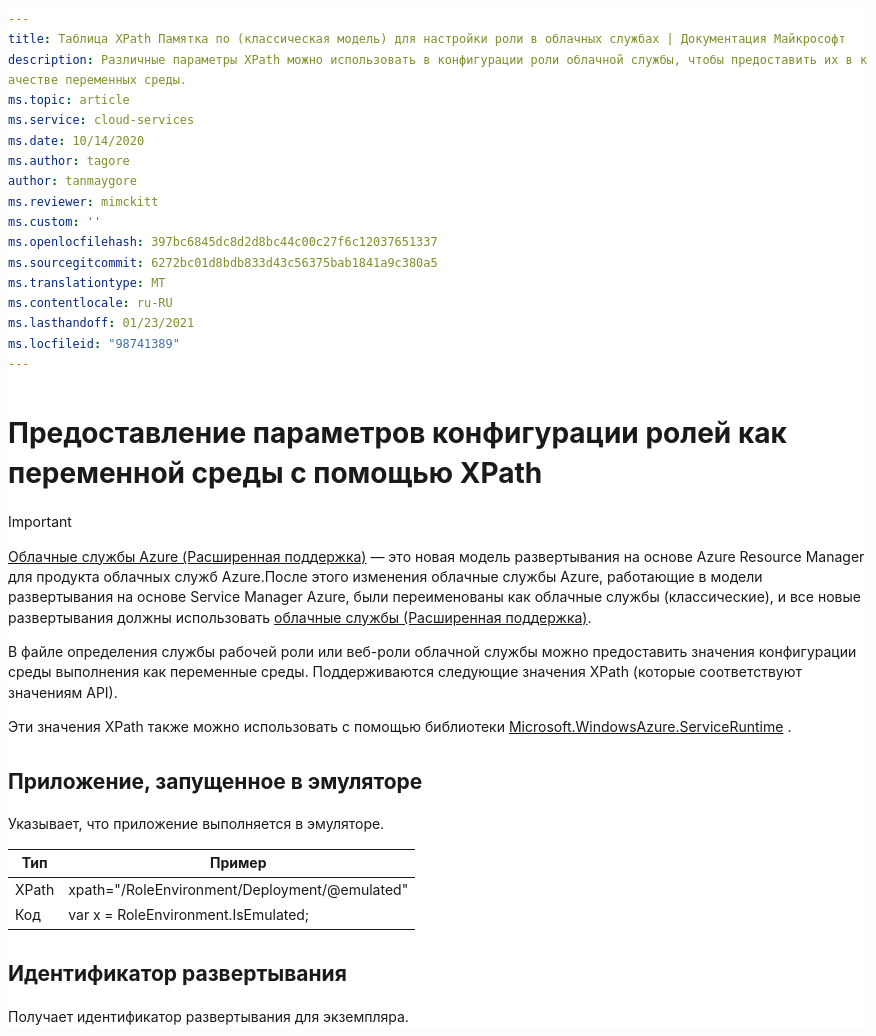 ```yaml
---
title: Таблица XPath Памятка по (классическая модель) для настройки роли в облачных службах | Документация Майкрософт
description: Различные параметры XPath можно использовать в конфигурации роли облачной службы, чтобы предоставить их в качестве переменных среды.
ms.topic: article
ms.service: cloud-services
ms.date: 10/14/2020
ms.author: tagore
author: tanmaygore
ms.reviewer: mimckitt
ms.custom: ''
ms.openlocfilehash: 397bc6845dc8d2d8bc44c00c27f6c12037651337
ms.sourcegitcommit: 6272bc01d8bdb833d43c56375bab1841a9c380a5
ms.translationtype: MT
ms.contentlocale: ru-RU
ms.lasthandoff: 01/23/2021
ms.locfileid: "98741389"
---
```

# <a name="expose-role-configuration-settings-as-an-environment-variable-with-xpath"></a>Предоставление параметров конфигурации ролей как переменной среды с помощью XPath

> [!IMPORTANT]
> [Облачные службы Azure (Расширенная поддержка)](../cloud-services-extended-support/overview.md) — это новая модель развертывания на основе Azure Resource Manager для продукта облачных служб Azure.После этого изменения облачные службы Azure, работающие в модели развертывания на основе Service Manager Azure, были переименованы как облачные службы (классические), и все новые развертывания должны использовать [облачные службы (Расширенная поддержка)](../cloud-services-extended-support/overview.md).

В файле определения службы рабочей роли или веб-роли облачной службы можно предоставить значения конфигурации среды выполнения как переменные среды. Поддерживаются следующие значения XPath (которые соответствуют значениям API).

Эти значения XPath также можно использовать с помощью библиотеки [Microsoft.WindowsAzure.ServiceRuntime](/previous-versions/azure/reference/ee773173(v=azure.100)) . 

## <a name="app-running-in-emulator"></a>Приложение, запущенное в эмуляторе
Указывает, что приложение выполняется в эмуляторе.

| Тип | Пример |
| --- | --- |
| XPath |xpath="/RoleEnvironment/Deployment/@emulated" |
| Код |var x = RoleEnvironment.IsEmulated; |

## <a name="deployment-id"></a>Идентификатор развертывания
Получает идентификатор развертывания для экземпляра.

